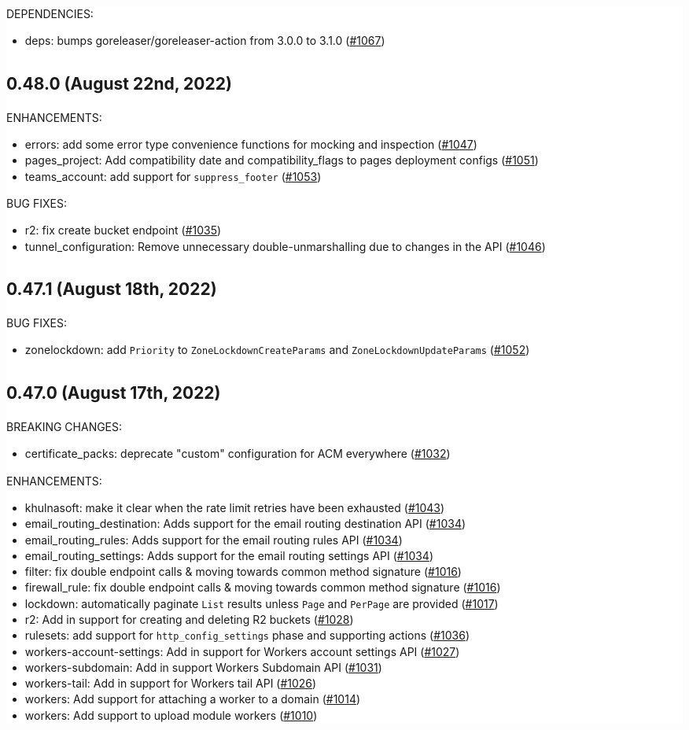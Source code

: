 DEPENDENCIES:

- deps: bumps goreleaser/goreleaser-action from 3.0.0 to 3.1.0 ([#1067](https://github.com/khulnasoft/khulnasoft-go/issues/1067))

## 0.48.0 (August 22nd, 2022)

ENHANCEMENTS:

- errors: add some error type convenience functions for mocking and inspection ([#1047](https://github.com/khulnasoft/khulnasoft-go/issues/1047))
- pages_project: Add compatibility date and compatibility_flags to pages deployment configs ([#1051](https://github.com/khulnasoft/khulnasoft-go/issues/1051))
- teams_account: add support for `suppress_footer` ([#1053](https://github.com/khulnasoft/khulnasoft-go/issues/1053))

BUG FIXES:

- r2: fix create bucket endpoint ([#1035](https://github.com/khulnasoft/khulnasoft-go/issues/1035))
- tunnel_configuration: Remove unnecessary double-unmarshalling due to changes in the API ([#1046](https://github.com/khulnasoft/khulnasoft-go/issues/1046))

## 0.47.1 (August 18th, 2022)

BUG FIXES:

- zonelockdown: add `Priority` to `ZoneLockdownCreateParams` and `ZoneLockdownUpdateParams` ([#1052](https://github.com/khulnasoft/khulnasoft-go/issues/1052))

## 0.47.0 (August 17th, 2022)

BREAKING CHANGES:

- certificate_packs: deprecate "custom" configuration for ACM everywhere ([#1032](https://github.com/khulnasoft/khulnasoft-go/issues/1032))

ENHANCEMENTS:

- khulnasoft: make it clear when the rate limit retries have been exhausted ([#1043](https://github.com/khulnasoft/khulnasoft-go/issues/1043))
- email_routing_destination: Adds support for the email routing destination API ([#1034](https://github.com/khulnasoft/khulnasoft-go/issues/1034))
- email_routing_rules: Adds support for the email routing rules API ([#1034](https://github.com/khulnasoft/khulnasoft-go/issues/1034))
- email_routing_settings: Adds support for the email routing settings API ([#1034](https://github.com/khulnasoft/khulnasoft-go/issues/1034))
- filter: fix double endpoint calls & moving towards common method signature ([#1016](https://github.com/khulnasoft/khulnasoft-go/issues/1016))
- firewall_rule: fix double endpoint calls & moving towards common method signature ([#1016](https://github.com/khulnasoft/khulnasoft-go/issues/1016))
- lockdown: automatically paginate `List` results unless `Page` and `PerPage` are provided ([#1017](https://github.com/khulnasoft/khulnasoft-go/issues/1017))
- r2: Add in support for creating and deleting R2 buckets ([#1028](https://github.com/khulnasoft/khulnasoft-go/issues/1028))
- rulesets: add support for `http_config_settings` phase and supporting actions ([#1036](https://github.com/khulnasoft/khulnasoft-go/issues/1036))
- workers-account-settings: Add in support for Workers account settings API ([#1027](https://github.com/khulnasoft/khulnasoft-go/issues/1027))
- workers-subdomain: Add in support Workers Subdomain API ([#1031](https://github.com/khulnasoft/khulnasoft-go/issues/1031))
- workers-tail: Add in support for Workers tail API ([#1026](https://github.com/khulnasoft/khulnasoft-go/issues/1026))
- workers: Add support for attaching a worker to a domain ([#1014](https://github.com/khulnasoft/khulnasoft-go/issues/1014))
- workers: Add support to upload module workers ([#1010](https://github.com/khulnasoft/khulnasoft-go/issues/1010))
